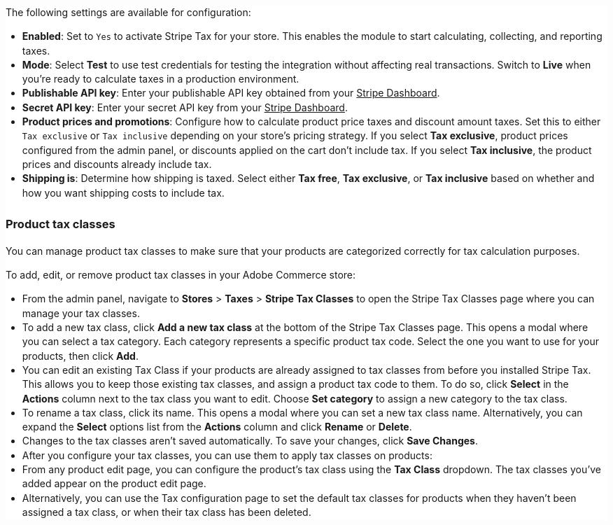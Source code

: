 The following settings are available for configuration:

- **Enabled**: Set to `Yes` to activate Stripe Tax for your store. This enables
the module to start calculating, collecting, and reporting taxes.
- **Mode**: Select **Test** to use test credentials for testing the integration
without affecting real transactions. Switch to **Live** when you’re ready to
calculate taxes in a production environment.
- **Publishable API key**: Enter your publishable API key obtained from your
[Stripe Dashboard](https://dashboard.stripe.com/apikeys).
- **Secret API key**: Enter your secret API key from your [Stripe
Dashboard](https://dashboard.stripe.com/apikeys).
- **Product prices and promotions**: Configure how to calculate product price
taxes and discount amount taxes. Set this to either `Tax exclusive` or `Tax
inclusive` depending on your store’s pricing strategy. If you select **Tax
exclusive**, product prices configured from the admin panel, or discounts
applied on the cart don’t include tax. If you select **Tax inclusive**, the
product prices and discounts already include tax.
- **Shipping is**: Determine how shipping is taxed. Select either **Tax free**,
**Tax exclusive**, or **Tax inclusive** based on whether and how you want
shipping costs to include tax.

### Product tax classes

You can manage product tax classes to make sure that your products are
categorized correctly for tax calculation purposes.

To add, edit, or remove product tax classes in your Adobe Commerce store:

- From the admin panel, navigate to **Stores** > **Taxes** > **Stripe Tax
Classes** to open the Stripe Tax Classes page where you can manage your tax
classes.
- To add a new tax class, click **Add a new tax class** at the bottom of the
Stripe Tax Classes page. This opens a modal where you can select a tax category.
Each category represents a specific product tax code. Select the one you want to
use for your products, then click **Add**.
- You can edit an existing Tax Class if your products are already assigned to
tax classes from before you installed Stripe Tax. This allows you to keep those
existing tax classes, and assign a product tax code to them. To do so, click
**Select** in the **Actions** column next to the tax class you want to edit.
Choose **Set category** to assign a new category to the tax class.
- To rename a tax class, click its name. This opens a modal where you can set a
new tax class name. Alternatively, you can expand the **Select** options list
from the **Actions** column and click **Rename** or **Delete**.
- Changes to the tax classes aren’t saved automatically. To save your changes,
click **Save Changes**.
- After you configure your tax classes, you can use them to apply tax classes on
products:
- From any product edit page, you can configure the product’s tax class using
the **Tax Class** dropdown. The tax classes you’ve added appear on the product
edit page.
- Alternatively, you can use the Tax configuration page to set the default tax
classes for products when they haven’t been assigned a tax class, or when their
tax class has been deleted.
